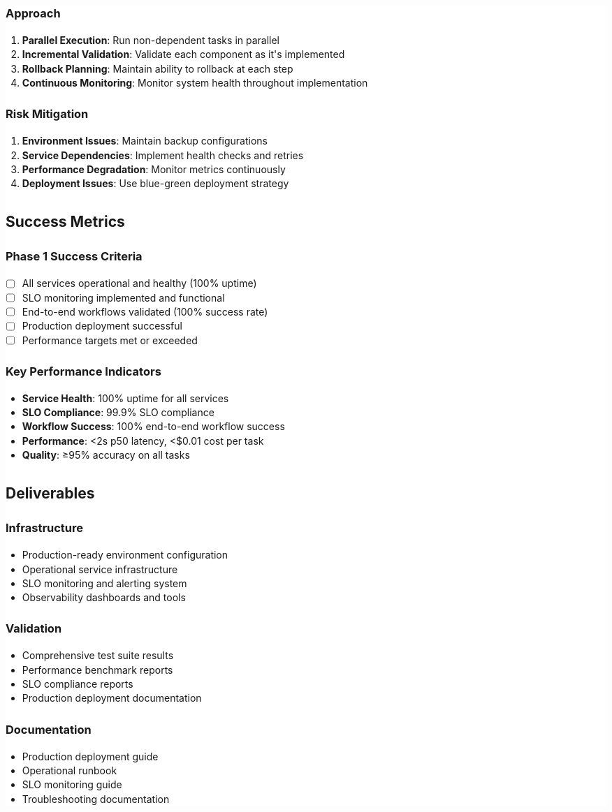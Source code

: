 ### Approach

1. **Parallel Execution**: Run non-dependent tasks in parallel
2. **Incremental Validation**: Validate each component as it's implemented
3. **Rollback Planning**: Maintain ability to rollback at each step
4. **Continuous Monitoring**: Monitor system health throughout implementation

### Risk Mitigation

1. **Environment Issues**: Maintain backup configurations
2. **Service Dependencies**: Implement health checks and retries
3. **Performance Degradation**: Monitor metrics continuously
4. **Deployment Issues**: Use blue-green deployment strategy

## Success Metrics

### Phase 1 Success Criteria

- [ ] All services operational and healthy (100% uptime)
- [ ] SLO monitoring implemented and functional
- [ ] End-to-end workflows validated (100% success rate)
- [ ] Production deployment successful
- [ ] Performance targets met or exceeded

### Key Performance Indicators

- **Service Health**: 100% uptime for all services
- **SLO Compliance**: 99.9% SLO compliance
- **Workflow Success**: 100% end-to-end workflow success
- **Performance**: <2s p50 latency, <$0.01 cost per task
- **Quality**: ≥95% accuracy on all tasks

## Deliverables

### Infrastructure

- Production-ready environment configuration
- Operational service infrastructure
- SLO monitoring and alerting system
- Observability dashboards and tools

### Validation

- Comprehensive test suite results
- Performance benchmark reports
- SLO compliance reports
- Production deployment documentation

### Documentation

- Production deployment guide
- Operational runbook
- SLO monitoring guide
- Troubleshooting documentation

